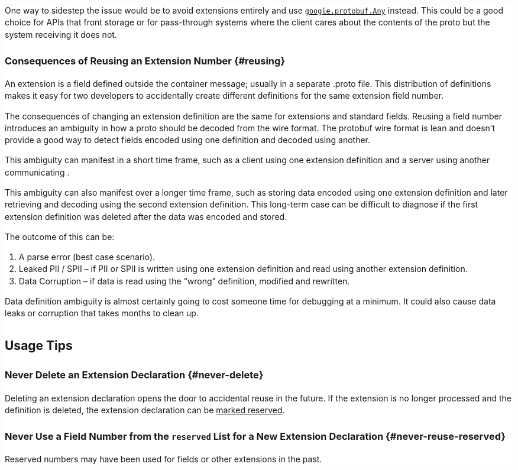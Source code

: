 One way to sidestep the issue would be to avoid extensions entirely and use
[`google.protobuf.Any`](/programming-guides/proto3/#any)
instead. This could be a good choice for APIs that front storage or for
pass-through systems where the client cares about the contents of the proto but
the system receiving it does not.

### Consequences of Reusing an Extension Number {#reusing}

An extension is a field defined outside the container message; usually in a
separate .proto file. This distribution of definitions makes it easy for two
developers to accidentally create different definitions for the same extension
field number.

The consequences of changing an extension definition are the same for extensions
and standard fields. Reusing a field number introduces an ambiguity in how a
proto should be decoded from the wire format. The protobuf wire format is lean
and doesn’t provide a good way to detect fields encoded using one definition and
decoded using another.

This ambiguity can manifest in a short time frame, such as a client using one
extension definition and a server using another communicating
.

This ambiguity can also manifest over a longer time frame, such as storing data
encoded using one extension definition and later retrieving and decoding using
the second extension definition. This long-term case can be difficult to
diagnose if the first extension definition was deleted after the data was
encoded and stored.

The outcome of this can be:

1.  A parse error (best case scenario).
2.  Leaked PII / SPII – if PII or SPII is written using one extension definition
    and read using another extension definition.
3.  Data Corruption – if data is read using the “wrong” definition, modified and
    rewritten.

Data definition ambiguity is almost certainly going to cost someone time for
debugging at a minimum. It could also cause data leaks or corruption that takes
months to clean up.

## Usage Tips

### Never Delete an Extension Declaration {#never-delete}

Deleting an extension declaration opens the door to accidental reuse in the
future. If the extension is no longer processed and the definition is deleted,
the extension declaration can be [marked reserved](#reserved).

### Never Use a Field Number from the `reserved` List for a New Extension Declaration {#never-reuse-reserved}

Reserved numbers may have been used for fields or other extensions in the past.
